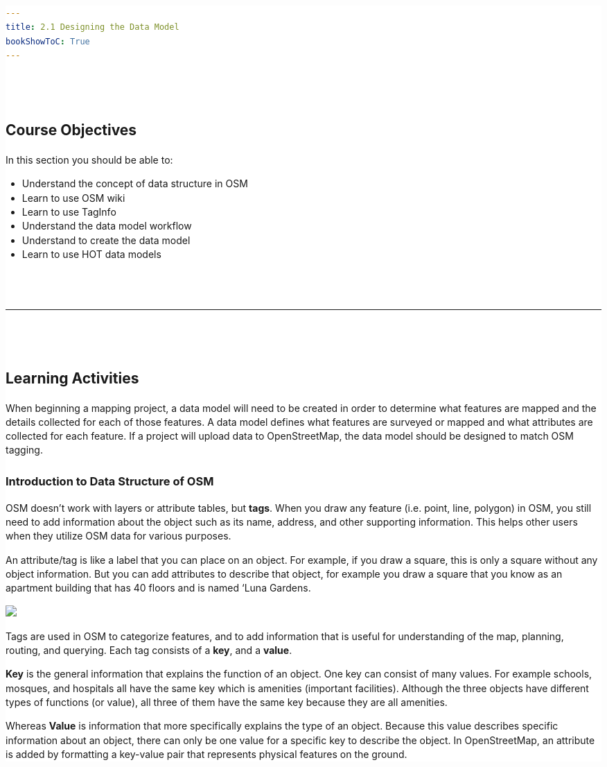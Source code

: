 ```yaml
---
title: 2.1 Designing the Data Model
bookShowToC: True
---
```


<br></br>

## Course Objectives

In this section you should be able to:

- Understand the concept of data structure in OSM
- Learn to use OSM wiki
- Learn to use TagInfo
- Understand the data model workflow
- Understand to create the data model
- Learn to use HOT data models

<br></br>
***
<br></br>

## Learning Activities

When beginning a mapping project, a data model will need to be created in order to determine what features are mapped and the details collected for each of those features. A data model defines what features are surveyed or mapped and what attributes are collected for each feature. If a project will upload data to OpenStreetMap, the data model should be designed to match OSM tagging.

### Introduction to Data Structure of OSM

OSM doesn’t work with layers or attribute tables, but **tags**. When you draw any feature (i.e. point, line, polygon) in OSM, you still need to add information about the object such as its name, address, and other supporting information. This helps other users when they utilize OSM data for various purposes.

An attribute/tag is like a label that you can place on an object. For example, if you draw a square, this is only a square without any object information. But you can add attributes to describe that object, for example you draw a square that you know as an apartment building that has 40 floors and is named ‘Luna Gardens.

![](/images/2_field_mapping_prep/designing_the_data_model/020101_tags.png)

Tags are used in OSM to categorize features, and to add information that is useful for understanding of the map, planning, routing, and querying. Each tag consists of a **key**, and a **value**.

**Key** is the general information that explains the function of an object. One key can consist of many values. For example schools, mosques, and hospitals all have the same key which is amenities (important facilities). Although the three objects have different types of functions (or value), all three of them have the same key because they are all amenities.

Whereas **Value** ​​is information that more specifically explains the type of an object. Because this value describes specific information about an object, there can only be one value for a specific key to describe the object. In OpenStreetMap, an attribute is added by formatting a key-value pair that represents physical features on the ground.
